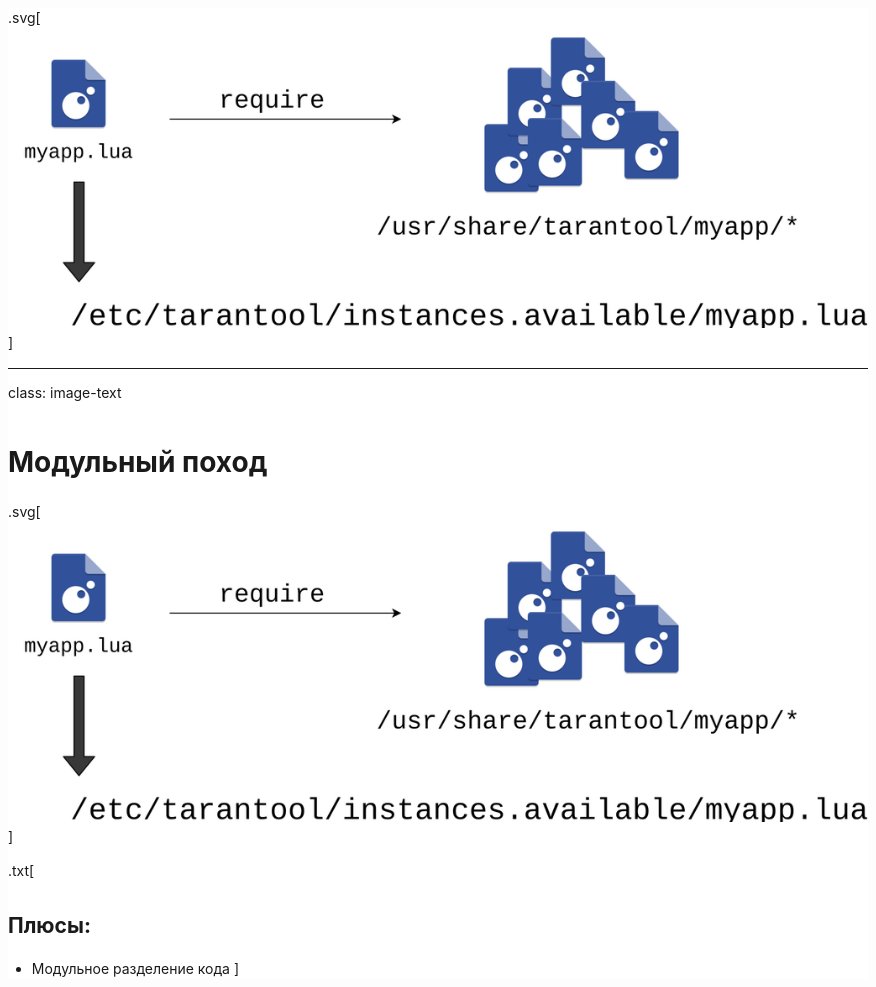 .svg[
![i](images/code-approach2.svg)
]

---
class: image-text

# Модульный поход

.svg[
![i](images/code-approach2.svg)
]

.txt[

## Плюсы:

- Модульное разделение кода
]
